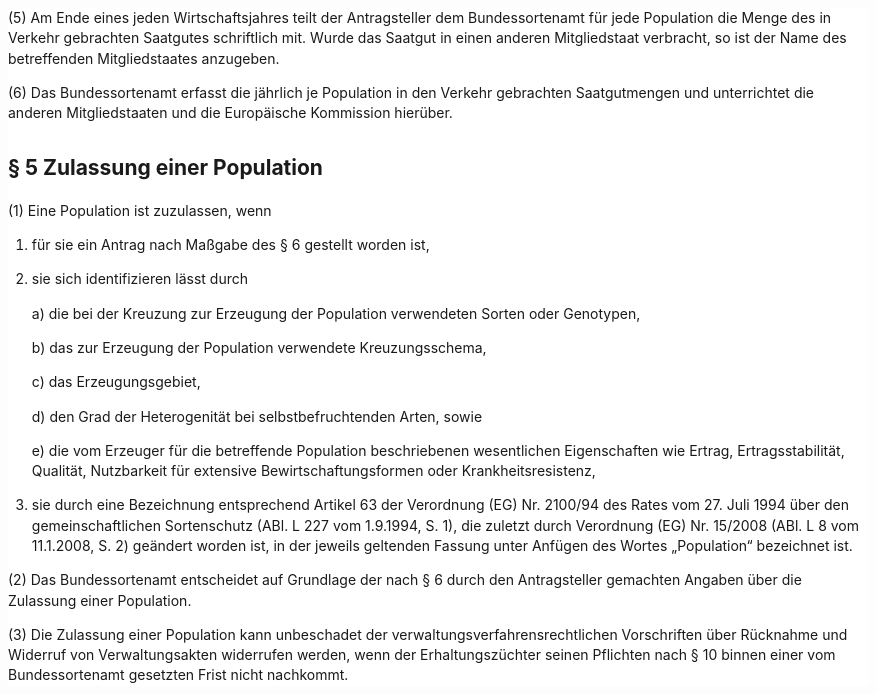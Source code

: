 (5) Am Ende eines jeden Wirtschaftsjahres teilt der Antragsteller dem
Bundessortenamt für jede Population die Menge des in Verkehr
gebrachten Saatgutes schriftlich mit. Wurde das Saatgut in einen
anderen Mitgliedstaat verbracht, so ist der Name des betreffenden
Mitgliedstaates anzugeben.

(6) Das Bundessortenamt erfasst die jährlich je Population in den
Verkehr gebrachten Saatgutmengen und unterrichtet die anderen
Mitgliedstaaten und die Europäische Kommission hierüber.


## § 5 Zulassung einer Population

(1) Eine Population ist zuzulassen, wenn

1.  für sie ein Antrag nach Maßgabe des § 6 gestellt worden ist,


2.  sie sich identifizieren lässt durch

    a)  die bei der Kreuzung zur Erzeugung der Population verwendeten Sorten
        oder Genotypen,


    b)  das zur Erzeugung der Population verwendete Kreuzungsschema,


    c)  das Erzeugungsgebiet,


    d)  den Grad der Heterogenität bei selbstbefruchtenden Arten, sowie


    e)  die vom Erzeuger für die betreffende Population beschriebenen
        wesentlichen Eigenschaften wie Ertrag, Ertragsstabilität, Qualität,
        Nutzbarkeit für extensive Bewirtschaftungsformen oder
        Krankheitsresistenz,





3.  sie durch eine Bezeichnung entsprechend Artikel 63 der Verordnung (EG)
    Nr. 2100/94 des Rates vom 27. Juli 1994 über den gemeinschaftlichen
    Sortenschutz (ABl. L 227 vom 1.9.1994, S. 1), die zuletzt durch
    Verordnung (EG) Nr. 15/2008 (ABl. L 8 vom 11.1.2008, S. 2) geändert
    worden ist, in der jeweils geltenden Fassung unter Anfügen des Wortes
    „Population“ bezeichnet ist.




(2) Das Bundessortenamt entscheidet auf Grundlage der nach § 6 durch
den Antragsteller gemachten Angaben über die Zulassung einer
Population.

(3) Die Zulassung einer Population kann unbeschadet der
verwaltungsverfahrensrechtlichen Vorschriften über Rücknahme und
Widerruf von Verwaltungsakten widerrufen werden, wenn der
Erhaltungszüchter seinen Pflichten nach § 10 binnen einer vom
Bundessortenamt gesetzten Frist nicht nachkommt.
